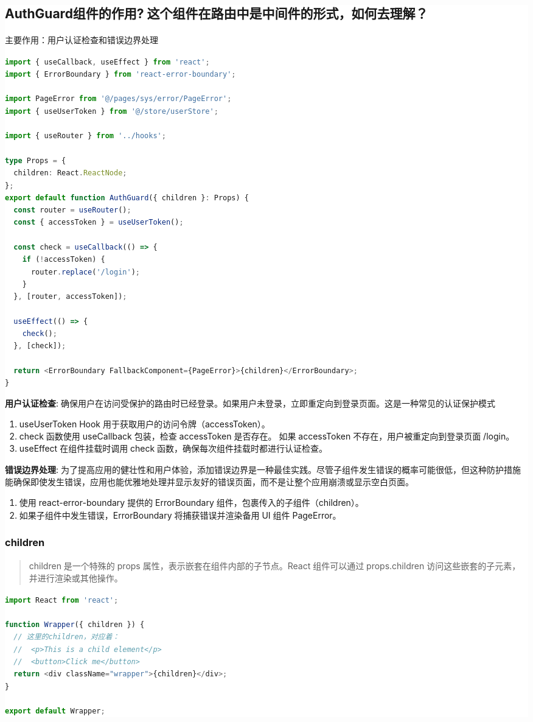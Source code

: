 ## AuthGuard组件的作用? 这个组件在路由中是中间件的形式，如何去理解？

主要作用：用户认证检查和错误边界处理

```typescript
import { useCallback, useEffect } from 'react';
import { ErrorBoundary } from 'react-error-boundary';

import PageError from '@/pages/sys/error/PageError';
import { useUserToken } from '@/store/userStore';

import { useRouter } from '../hooks';

type Props = {
  children: React.ReactNode;
};
export default function AuthGuard({ children }: Props) {
  const router = useRouter();
  const { accessToken } = useUserToken();

  const check = useCallback(() => {
    if (!accessToken) {
      router.replace('/login');
    }
  }, [router, accessToken]);

  useEffect(() => {
    check();
  }, [check]);

  return <ErrorBoundary FallbackComponent={PageError}>{children}</ErrorBoundary>;
}
```

**用户认证检查**: 确保用户在访问受保护的路由时已经登录。如果用户未登录，立即重定向到登录页面。这是一种常见的认证保护模式

  1. useUserToken Hook 用于获取用户的访问令牌（accessToken）。
  2. check 函数使用 useCallback 包装，检查 accessToken 是否存在。
    如果 accessToken 不存在，用户被重定向到登录页面 /login。
  3. useEffect 在组件挂载时调用 check 函数，确保每次组件挂载时都进行认证检查。

**错误边界处理**: 为了提高应用的健壮性和用户体验，添加错误边界是一种最佳实践。尽管子组件发生错误的概率可能很低，但这种防护措施能确保即使发生错误，应用也能优雅地处理并显示友好的错误页面，而不是让整个应用崩溃或显示空白页面。

1. 使用 react-error-boundary 提供的 ErrorBoundary 组件，包裹传入的子组件（children）。
2. 如果子组件中发生错误，ErrorBoundary 将捕获错误并渲染备用 UI 组件 PageError。

### children

> children 是一个特殊的 props 属性，表示嵌套在组件内部的子节点。React 组件可以通过 props.children 访问这些嵌套的子元素，并进行渲染或其他操作。

```typescript
import React from 'react';

function Wrapper({ children }) {
  // 这里的children，对应着：
  //  <p>This is a child element</p>
  //  <button>Click me</button>
  return <div className="wrapper">{children}</div>;
}

export default Wrapper;
```
